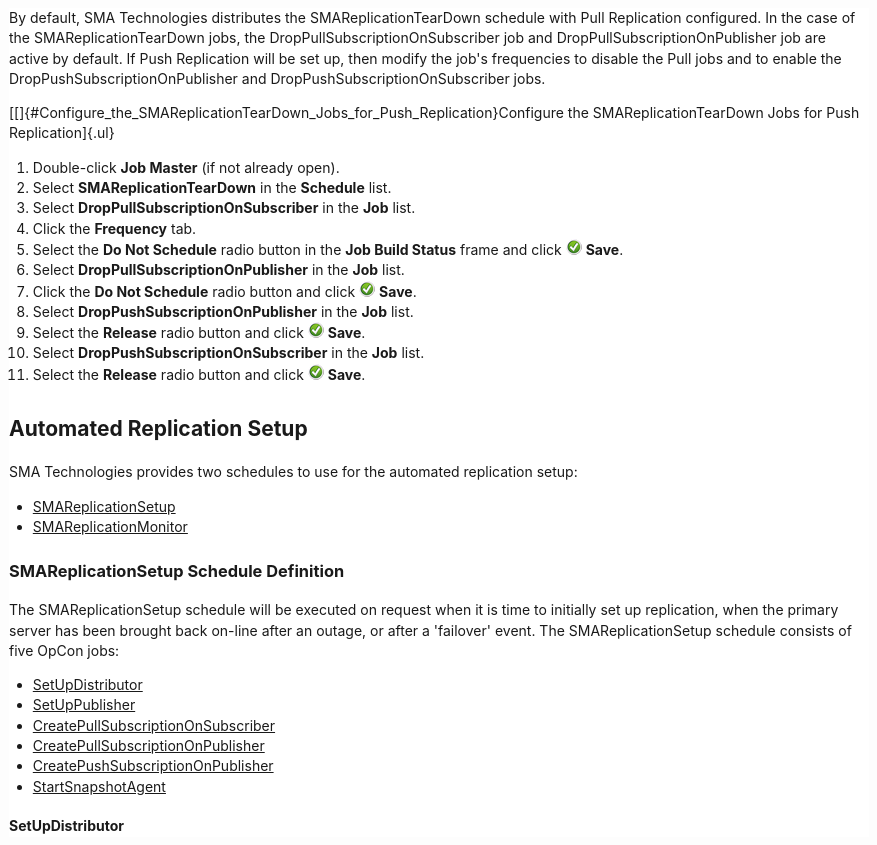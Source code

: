By default, SMA Technologies distributes the SMAReplicationTearDown schedule with Pull Replication configured. In the
case of the SMAReplicationTearDown jobs, the
DropPullSubscriptionOnSubscriber job and DropPullSubscriptionOnPublisher
job are active by default. If Push Replication will be set up, then
modify the job\'s frequencies to disable the Pull jobs and to enable the
DropPushSubscriptionOnPublisher and DropPushSubscriptionOnSubscriber
jobs.

[[]{#Configure_the_SMAReplicationTearDown_Jobs_for_Push_Replication}Configure the SMAReplicationTearDown Jobs for Push Replication]{.ul}

1. Double-click **Job Master** (if not already open).
2. Select **SMAReplicationTearDown** in the **Schedule** list.
3. Select **DropPullSubscriptionOnSubscriber** in the **Job** list.
4. Click the **Frequency** tab.
5. Select the **Do Not Schedule** radio button in the **Job Build
    Status** frame and click ![Save     icon](../../Resources/Images/EM/EMsave.png "Save icon") **Save**.
6. Select **DropPullSubscriptionOnPublisher** in the **Job** list.
7. Click the **Do Not Schedule** radio button and click ![Save     icon](../../Resources/Images/EM/EMsave.png "Save icon") **Save**.
8. Select **DropPushSubscriptionOnPublisher** in the **Job** list.
9. Select the **Release** radio button and click ![Save     icon](../../Resources/Images/EM/EMsave.png "Save icon") **Save**.
10. Select **DropPushSubscriptionOnSubscriber** in the **Job** list.
11. Select the **Release** radio button and click ![Save     icon](../../Resources/Images/EM/EMsave.png "Save icon") **Save**.

## Automated Replication Setup

SMA Technologies provides two schedules to use for the automated replication setup:

- [SMAReplicationSetup](#SMARepli)
- [SMAReplicationMonitor](#SMARepli2)

### SMAReplicationSetup Schedule Definition

The SMAReplicationSetup schedule will be executed on request when it is
time to initially set up replication, when the primary server has been
brought back on-line after an outage, or after a \'failover\' event. The
SMAReplicationSetup schedule consists of five OpCon jobs:

- [SetUpDistributor](#SetUpDis)
- [SetUpPublisher](#SetUpPub)
- [CreatePullSubscriptionOnSubscriber](#CreatePu)
- [CreatePullSubscriptionOnPublisher](#CreatePu2)
- [CreatePushSubscriptionOnPublisher](#CreatePu3)
- [StartSnapshotAgent](#StartSna)

#### SetUpDistributor

